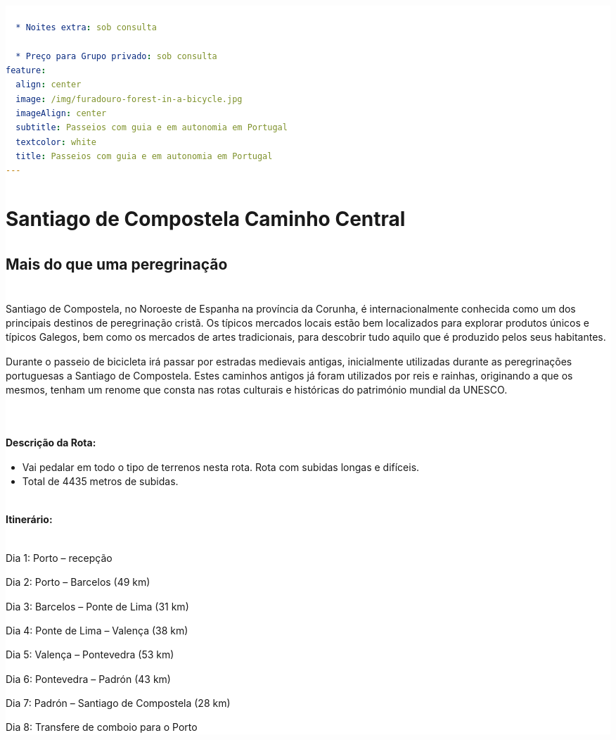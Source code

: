 ```yaml

  * Noites extra: sob consulta

  * Preço para Grupo privado: sob consulta
feature:
  align: center
  image: /img/furadouro-forest-in-a-bicycle.jpg
  imageAlign: center
  subtitle: Passeios com guia e em autonomia em Portugal
  textcolor: white
  title: Passeios com guia e em autonomia em Portugal
---
```

# Santiago de Compostela Caminho Central

## Mais do que uma peregrinação

\
Santiago de Compostela, no Noroeste de Espanha na província da Corunha, é internacionalmente conhecida como um dos principais destinos de peregrinação cristã. Os típicos mercados locais estão bem localizados para explorar produtos únicos e típicos Galegos, bem como os mercados de artes tradicionais, para descobrir tudo aquilo que é produzido pelos seus habitantes.

Durante o passeio de bicicleta irá passar por estradas medievais antigas, inicialmente utilizadas durante as peregrinações portuguesas a Santiago de Compostela. Estes caminhos antigos já foram utilizados por reis e rainhas, originando a que os mesmos, tenham um renome que consta nas rotas culturais e históricas do património mundial da UNESCO.  

\
\
**Descrição da Rota:**

* Vai pedalar em todo o tipo de terrenos nesta rota. Rota com subidas longas e difíceis. 
* Total de 4435 metros de subidas.

\
**Itinerário:**

\
Dia 1: Porto – recepção

Dia 2: Porto – Barcelos (49 km)

Dia 3: Barcelos – Ponte de Lima (31 km)

Dia 4: Ponte de Lima – Valença (38 km)

Dia 5: Valença – Pontevedra (53 km)

Dia 6: Pontevedra – Padrón (43 km)

Dia 7: Padrón – Santiago de Compostela (28 km)

Dia 8: Transfere de comboio para o Porto
